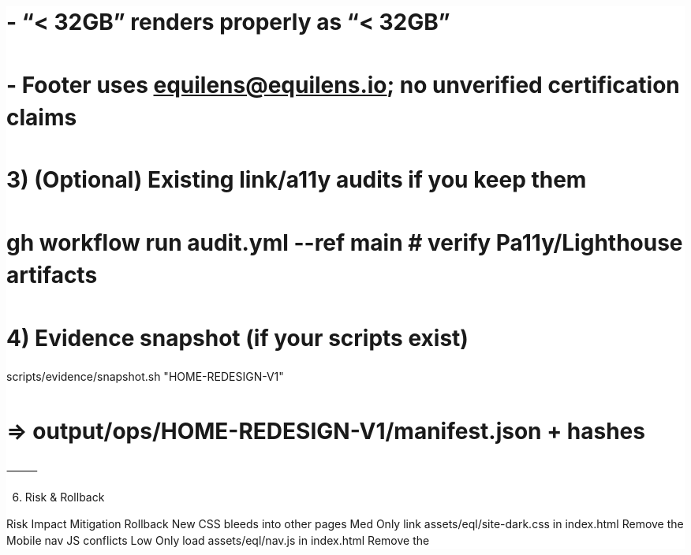 # - “< 32GB” renders properly as “< 32GB”
# - Footer uses equilens@equilens.io; no unverified certification claims

# 3) (Optional) Existing link/a11y audits if you keep them
# gh workflow run audit.yml --ref main   # verify Pa11y/Lighthouse artifacts

# 4) Evidence snapshot (if your scripts exist)
scripts/evidence/snapshot.sh "HOME-REDESIGN-V1"
# => output/ops/HOME-REDESIGN-V1/manifest.json + hashes


⸻

6) Risk & Rollback

Risk	Impact	Mitigation	Rollback
New CSS bleeds into other pages	Med	Only link assets/eql/site-dark.css in index.html	Remove the <link>
Mobile nav JS conflicts	Low	Only load assets/eql/nav.js in index.html	Remove the <script>
Brand/product confusion	Low	Home nav uses a single “FL‑BSA” link; product sub‑nav lives under /fl-bsa/ only	Revert nav block
Legal wording	Med	Remove/neutralize certification claims until LexPro confirms	Revert lines in footer


⸻

7) Follow‑ups (next PRs)
	1.	/fl‑bsa/ page alignment — apply the same look (hero/cards) and inject the product sub‑nav; copy sections from the SSoT home as separate blocks.  ￼
	2.	Header/footer unification — optional scripts to sync a canonical header/footer across pages (keeps brand‑first + product sub‑nav only on /fl-bsa/*).
	3.	Wordmark swap — when a final wordmark is chosen from brand explorations, replace .logo-text with the SVG and place assets in /assets/brand/.
	4.	Content parity pass — ensure Pricing/Trust Center copy matches current FL‑BSA positioning and legal guidance.

⸻

8) Assumptions & Unknowns
	•	We keep the site private (robots noindex) and deploy workflow unchanged in this pass.
	•	Contact aliases beyond equilens@equilens.io will be confirmed later.
	•	The current /fl-bsa/, /pricing/, /trust-center/, /docs/, /faq/, /contact/ routes already exist in the repo (as per prior tree states).
	•	All code examples are vanilla HTML/CSS/JS; no external CDNs or webfonts are introduced.
